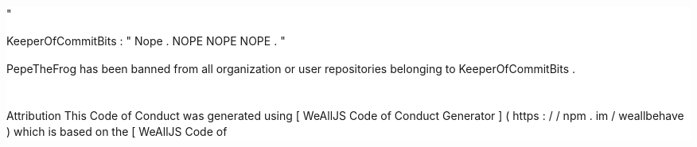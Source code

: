 "
>
KeeperOfCommitBits
:
"
Nope
.
NOPE
NOPE
NOPE
.
"
>
PepeTheFrog
has
been
banned
from
all
organization
or
user
repositories
belonging
to
KeeperOfCommitBits
.
#
#
Attribution
This
Code
of
Conduct
was
generated
using
[
WeAllJS
Code
of
Conduct
Generator
]
(
https
:
/
/
npm
.
im
/
weallbehave
)
which
is
based
on
the
[
WeAllJS
Code
of